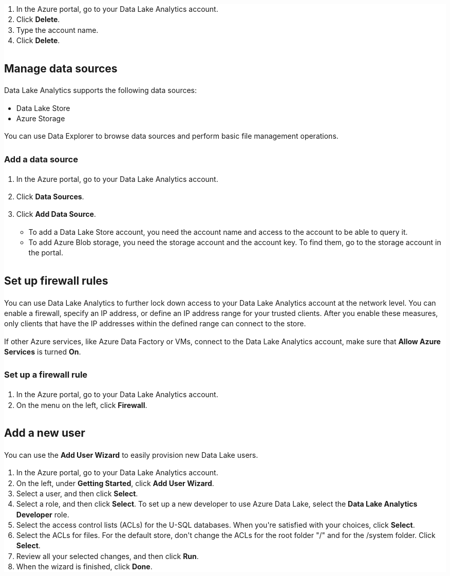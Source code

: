 1. In the Azure portal, go to your Data Lake Analytics account.
2. Click **Delete**.
3. Type the account name.
4. Click **Delete**.




## Manage data sources

Data Lake Analytics supports the following data sources:

* Data Lake Store
* Azure Storage

You can use Data Explorer to browse data sources and perform basic file management operations. 

### Add a data source

1. In the Azure portal, go to your Data Lake Analytics account.
2. Click **Data Sources**.
3. Click **Add Data Source**.
    
   * To add a Data Lake Store account, you need the account name and access to the account to be able to query it.
   * To add Azure Blob storage, you need the storage account and the account key. To find them, go to the storage account in the portal.

## Set up firewall rules

You can use Data Lake Analytics to further lock down access to your Data Lake Analytics account at the network level. You can enable a firewall, specify an IP address, or define an IP address range for your trusted clients. After you enable these measures, only clients that have the IP addresses within the defined range can connect to the store.

If other Azure services, like Azure Data Factory or VMs, connect to the Data Lake Analytics account, make sure that **Allow Azure Services** is turned **On**. 

### Set up a firewall rule

1. In the Azure portal, go to your Data Lake Analytics account.
2. On the menu on the left, click **Firewall**.

## Add a new user

You can use the **Add User Wizard** to easily provision new Data Lake users.

1. In the Azure portal, go to your Data Lake Analytics account.
2. On the left, under **Getting Started**, click **Add User Wizard**.
3. Select a user, and then click **Select**.
4. Select a role, and then click **Select**. To set up a new developer to use Azure Data Lake, select the **Data Lake Analytics Developer** role.
5. Select the access control lists (ACLs) for the U-SQL databases. When you're satisfied with your choices, click **Select**.
6. Select the ACLs for files. For the default store, don't change the ACLs for the root folder "/" and for the /system folder. Click **Select**.
7. Review all your selected changes, and then click **Run**.
8. When the wizard is finished, click **Done**.
